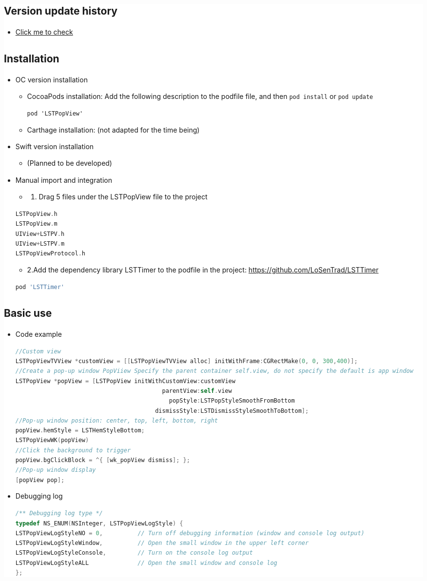 ## Version update history
- [Click me to check](https://github.com/LoSenTrad/LSTPopView/blob/master/UPDATE_HISTORY.md)

## Installation
- OC version installation
    - CocoaPods installation: Add the following description to the podfile file, and then `pod install` or `pod update`

      ```
      pod 'LSTPopView'
      ```  
    - Carthage installation: (not adapted for the time being)
- Swift version installation
    - (Planned to be developed)

- Manual import and integration
    - 1. Drag 5 files under the LSTPopView file to the project
    
     ```objective-c
     LSTPopView.h
     LSTPopView.m
     UIView+LSTPV.h
     UIView+LSTPV.m
     LSTPopViewProtocol.h
     ```  
    - 2.Add the dependency library LSTTimer to the podfile in the project: https://github.com/LoSenTrad/LSTTimer
     ```ruby
     pod 'LSTTimer'
     ```  
      
## Basic use
- Code example

    ```objective-c
    //Custom view
    LSTPopViewTVView *customView = [[LSTPopViewTVView alloc] initWithFrame:CGRectMake(0, 0, 300,400)];
   //Create a pop-up window PopViiew Specify the parent container self.view, do not specify the default is app window
    LSTPopView *popView = [LSTPopView initWithCustomView:customView
                                              parentView:self.view
                                                popStyle:LSTPopStyleSmoothFromBottom
                                            dismissStyle:LSTDismissStyleSmoothToBottom];
   //Pop-up window position: center, top, left, bottom, right
   popView.hemStyle = LSTHemStyleBottom;
   LSTPopViewWK(popView)
   //Click the background to trigger
   popView.bgClickBlock = ^{ [wk_popView dismiss]; };
   //Pop-up window display
  [popView pop];
  ```
  
- Debugging log
  ```objective-c
  /** Debugging log type */
  typedef NS_ENUM(NSInteger, LSTPopViewLogStyle) {
  LSTPopViewLogStyleNO = 0,          // Turn off debugging information (window and console log output)
  LSTPopViewLogStyleWindow,          // Open the small window in the upper left corner
  LSTPopViewLogStyleConsole,         // Turn on the console log output
  LSTPopViewLogStyleALL              // Open the small window and console log
  };
  ```